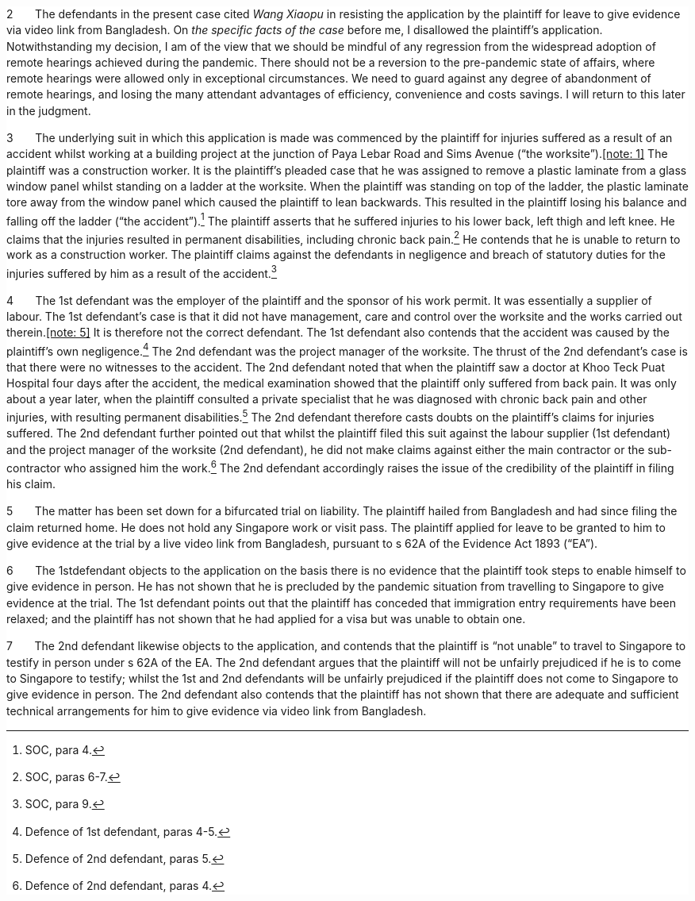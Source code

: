 2       The defendants in the present case cited _Wang Xiaopu_ in resisting the application by the plaintiff for leave to give evidence via video link from Bangladesh. On _the specific facts of the case_ before me, I disallowed the plaintiff’s application. Notwithstanding my decision, I am of the view that we should be mindful of any regression from the widespread adoption of remote hearings achieved during the pandemic. There should not be a reversion to the pre-pandemic state of affairs, where remote hearings were allowed only in exceptional circumstances. We need to guard against any degree of abandonment of remote hearings, and losing the many attendant advantages of efficiency, convenience and costs savings. I will return to this later in the judgment.

3       The underlying suit in which this application is made was commenced by the plaintiff for injuries suffered as a result of an accident whilst working at a building project at the junction of Paya Lebar Road and Sims Avenue (“the worksite”).[\[note: 1\]](#Ftn_1) The plaintiff was a construction worker. It is the plaintiff’s pleaded case that he was assigned to remove a plastic laminate from a glass window panel whilst standing on a ladder at the worksite. When the plaintiff was standing on top of the ladder, the plastic laminate tore away from the window panel which caused the plaintiff to lean backwards. This resulted in the plaintiff losing his balance and falling off the ladder (“the accident”).[^2] The plaintiff asserts that he suffered injuries to his lower back, left thigh and left knee. He claims that the injuries resulted in permanent disabilities, including chronic back pain.[^3] He contends that he is unable to return to work as a construction worker. The plaintiff claims against the defendants in negligence and breach of statutory duties for the injuries suffered by him as a result of the accident.[^4]

4       The 1st defendant was the employer of the plaintiff and the sponsor of his work permit. It was essentially a supplier of labour. The 1st defendant’s case is that it did not have management, care and control over the worksite and the works carried out therein.[\[note: 5\]](#Ftn_5) It is therefore not the correct defendant. The 1st defendant also contends that the accident was caused by the plaintiff’s own negligence.[^6] The 2nd defendant was the project manager of the worksite. The thrust of the 2nd defendant’s case is that there were no witnesses to the accident. The 2nd defendant noted that when the plaintiff saw a doctor at Khoo Teck Puat Hospital four days after the accident, the medical examination showed that the plaintiff only suffered from back pain. It was only about a year later, when the plaintiff consulted a private specialist that he was diagnosed with chronic back pain and other injuries, with resulting permanent disabilities.[^7] The 2nd defendant therefore casts doubts on the plaintiff’s claims for injuries suffered. The 2nd defendant further pointed out that whilst the plaintiff filed this suit against the labour supplier (1st defendant) and the project manager of the worksite (2nd defendant), he did not make claims against either the main contractor or the sub-contractor who assigned him the work.[^8] The 2nd defendant accordingly raises the issue of the credibility of the plaintiff in filing his claim.

5       The matter has been set down for a bifurcated trial on liability. The plaintiff hailed from Bangladesh and had since filing the claim returned home. He does not hold any Singapore work or visit pass. The plaintiff applied for leave to be granted to him to give evidence at the trial by a live video link from Bangladesh, pursuant to s 62A of the Evidence Act 1893 (“EA”).

6       The 1stdefendant objects to the application on the basis there is no evidence that the plaintiff took steps to enable himself to give evidence in person. He has not shown that he is precluded by the pandemic situation from travelling to Singapore to give evidence at the trial. The 1st defendant points out that the plaintiff has conceded that immigration entry requirements have been relaxed; and the plaintiff has not shown that he had applied for a visa but was unable to obtain one.

7       The 2nd defendant likewise objects to the application, and contends that the plaintiff is “not unable” to travel to Singapore to testify in person under s 62A of the EA. The 2nd defendant argues that the plaintiff will not be unfairly prejudiced if he is to come to Singapore to testify; whilst the 1st and 2nd defendants will be unfairly prejudiced if the plaintiff does not come to Singapore to give evidence in person. The 2nd defendant also contends that the plaintiff has not shown that there are adequate and sufficient technical arrangements for him to give evidence via video link from Bangladesh.


[^2]: SOC, para 4.
[^3]: SOC, paras 6-7.
[^4]: SOC, para 9.
[^5]: Defence of 1st defendant, paras 1-3.
[^6]: Defence of 1st defendant, paras 4-5.
[^7]: Defence of 2nd defendant, paras 5.
[^8]: Defence of 2nd defendant, paras 4.
[^9]: See Singapore Parliamentary Debates, Official Report (18 January 1996) vol 65 at cols 449–457 (Prof S Jayakumar, Minister for Law).
[^10]: 2nd defendant’s skeletal submissions dated 17 May 2022 (“2D submissions”) at paras 14-19; 1st defendant’s reply submissions dated 7 June 2022 (“1D submissions”) at paras 13-32.
[^11]: 2D submissions, paras 18-19.
[^12]: Plaintiff’s written submissions dated 1 June 2022 (“plaintiff’s submissions”), paras 9, 11, 13-14.
[^13]: Plaintiff’s submissions, paras 15-18.
[^14]: Affidavit of Manickavasagam s/o Karuppiah Pillai filed on 5 May 2022, at paras 8-14.
[^15]: 2D submissions, para 40.
[^16]: 2D submissions, paras 41-43.
[^17]: Plaintiff’s AEIC, at p14.
[^18]: SOC, pp 8-11.
[^19]: “Singapore reports 11,504 new Covid-19 cases, highest daily number of infections in more than 3 months.”, _Channel News Asia_, 28 June 2022 https://www.channelnewsasia.com/singapore/new-covid-19-cases-deaths-hospital-infection-ratio-moh-2775281 (accessed 20 July 2022).
[^20]: “New Covid-19 wave is here: Ong Ye Kung”, _Asiaone_, 29 June 2022 http://www.asiaone.com/singapore/new-covid-19-wave-here-ong-ye-kung?utm\_source=mobileapp&utm\_medium=social-media&utm\_campaign=native-share (accessed 20 July 2022).
[^21]: State Courts Practice Directions 2014, para 52A.
[^22]: Now enshrined in the Rules of Court 2021, Order 3 r 1(2)(b).
[^23]: Now enshrined in the Rules of Court 2021, Order 3 r 1(2)(c).